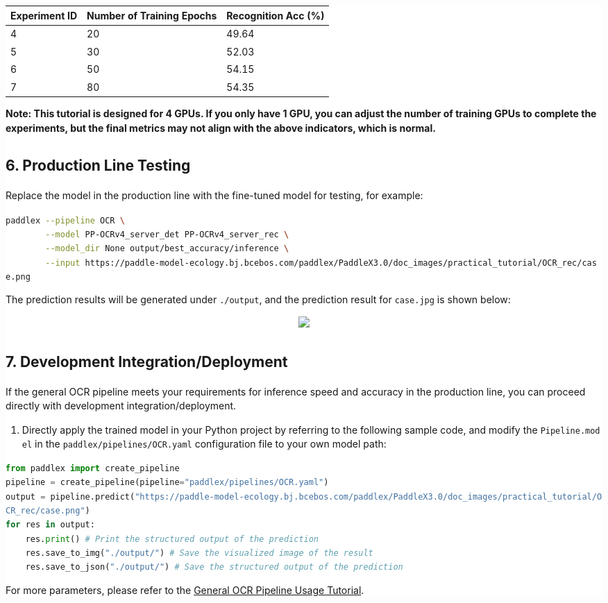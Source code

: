 | Experiment ID | Number of Training Epochs | Recognition Acc (%) |
|---------------|---------------------------|-------------------|
| 4             | 20                        | 49.64             |
| 5             | 30                        | 52.03             |
| 6             | 50                        | 54.15             |
| 7             | 80                        | 54.35             |
</center>

**Note: This tutorial is designed for 4 GPUs. If you only have 1 GPU, you can adjust the number of training GPUs to complete the experiments, but the final metrics may not align with the above indicators, which is normal.**

## 6. Production Line Testing

Replace the model in the production line with the fine-tuned model for testing, for example:

```bash
paddlex --pipeline OCR \
        --model PP-OCRv4_server_det PP-OCRv4_server_rec \
        --model_dir None output/best_accuracy/inference \
        --input https://paddle-model-ecology.bj.bcebos.com/paddlex/PaddleX3.0/doc_images/practical_tutorial/OCR_rec/case.png
```

The prediction results will be generated under `./output`, and the prediction result for `case.jpg` is shown below:
<center>

<img src="https://github.com/user-attachments/assets/a0c28495-6352-4c64-b53e-9903da3e002a" width="600"/>

</center>

## 7. Development Integration/Deployment
If the general OCR pipeline meets your requirements for inference speed and accuracy in the production line, you can proceed directly with development integration/deployment.
1. Directly apply the trained model in your Python project by referring to the following sample code, and modify the `Pipeline.model` in the `paddlex/pipelines/OCR.yaml` configuration file to your own model path:
```python
from paddlex import create_pipeline
pipeline = create_pipeline(pipeline="paddlex/pipelines/OCR.yaml")
output = pipeline.predict("https://paddle-model-ecology.bj.bcebos.com/paddlex/PaddleX3.0/doc_images/practical_tutorial/OCR_rec/case.png")
for res in output:
    res.print() # Print the structured output of the prediction
    res.save_to_img("./output/") # Save the visualized image of the result
    res.save_to_json("./output/") # Save the structured output of the prediction
```
For more parameters, please refer to the [General OCR Pipeline Usage Tutorial](../pipeline_usage/tutorials/ocr_pipelines/OCR_en.md).
